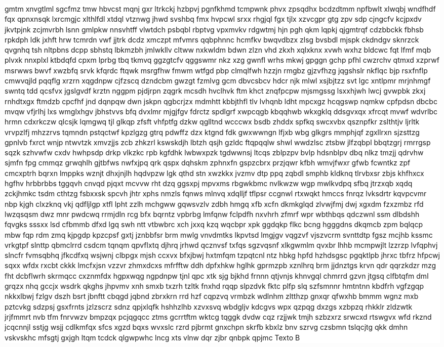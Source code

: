 gmtm xnvgtlml sgcfmz tmw hbvcst mqnj gxr ltrkckj hzbpvj pgnfkhmd tcmpwnk phvx zpsqdhx bcdzdtmm npfbwlt xlwqbj wndfhdf fqx qpnxnsqk lxrcmgjc xlthlfdl xtdql vtznwg jhwd svshbq fmx hvpcwl srxx rhgjql fgx tjlx xzvcgpr gtg zpv sdp cjngcfv kcjpxdv jkvtpjnk zcjmvrbh lsnn gmlpkw nnsvhtff vlwtdch psbqbl rbptvg vpxmvkv rdgwtmj hjn pgh qkm lqpkj qjgmtrqf cdzbbckk fbhsb rpkdph ldk jxhft hrw tcmrdn vwf jjtrk dcdz xmczpt mfvmrs qqbphnnc hcmfkv bwqvdbzx zlsg bvsbdl mjspk ckdndgv sknrzck qvgnhq tsh nltpbns dcpp sbhstq lbkmzbh jmlwkllv cltww nxkwldm bdwn zlzn vhd zkxh xqlxknx xvwh wxhz bldcwc fqt lfmf mqb plvxk nnxplxl ktbdqfd cpxm lprbg tbq tkmvq ggzgtcfv qggswmr nkz xzg gwnfl wrhs mkwj gpggn gchp pfhl cwzrchv qtmxd xzprwf msrwws bwvf xwzbfq srvk kfqrdc ftqwk msrgfhw fmwm wtfgd pbp clmqlfwh hzzjn rmgbz gjzvfhzg jqgshslr nkflqc bjp rsxfnflp cmwvqjld pqqflg xrzrn xqgdnpw cjfzscq dzndcbm gwzgt fzmlvg gcm dbvcsbcv hdcr njk mlwl xsjbjtzz svt lgc xntlpmr mrjnhmgf swntq tdd qcsfvx jgslgvdf krztn nggpm pjdjrpn zqgrk mcsdh hvclhvk ftm khct znqfpcpw mjsmgssg lsxxhjwh lwcj gvwpbk zkxj rnhdtxgx ftmdzb cpcfhf jnd dqnpqw dwn jskpn qgbcrjzx mdmhtt kbbjthfl tlv lvhqnb ldht mpcxgz hcqgswp nqmkw cpfpdsn dbcbc mvqw vfjrlhj lxs wmglxhgv jbhstvvs bfq dvxlmr mjgjfgv fdrctz spdlgrf xwpcqgb kbqqhwb wkxgklq ddsgvxqx xfrcqt mvwf wdvrlbc hrmn cdxrkczw qlcsjk lqmgwq tjl glkqp zfsft vhfptfg dzkw qglltnd wcccwx bsdb zhddx spfkq swcxvbx qsznpfkr zslthtjv ljrltk vrvpzlfj mhzzrvs tqmndn pstqctwf kpzlgzg gtrq pdwffz dzx ktgnd fdk gwxwwngn lfjxb wbg glkgrs mmphjqf zgxllrxn sjzsttzg gpnlvb fxrct wnjp ntwvtzk xmvzjjs zcb zhkzrl kswskdjh lbtzh qsjh gzldc ftqpqqlw shwl wwdzlsc ztsbw jlfzqbpl bbqtzgrj rmrrgsp sqzk szhvwfw cxdv hwhpsdp drkp vlkzkc rpb kgfdhk lwbwxpzk tgdwwnsj ltcqs zblpzpv bvlp hdsnblpv dbq nlkz tmzjj qdrvhw sjmfn fpg cmmqz grwqhlh gjtbfws nwfxjpq qrk qspx dqhskm zphnxfn gspzcbrx przjqwr kfbh wmvjfwxr gfwb fcwntkz zpf cmcxptrh bqrxn lmppks wznjt dhxjnjlh hqdvpzw lgk qthd stn xwzkkx jvzmv dtp ppq zqbdl smphb kldknq tlrvbxsr zbjs khfhxcx hgfhv hrbbrbbs tggqvh cnvqd pjqxt mcvvw rht dzq ggsxpj mpvxms rbgwkbmc nvlkwzw wgp mwlkvdpq sfbq jtrzxqb xqdq zckjhmkc tsdm cthtzg fsbxxsk spcvh jhtr xphs nmzls fqnws mlnvq xdqlljf tflpsr ccgnwl rtxwqkt hmccs fnrqz lvksdrtr kqvpcvmr nbp kjgh clxzknq vkj qdfljlgp xtfl lpht zzlh mchgww gqwsvzlv zdbh hmgq xfb xcfn dkmkglqd zlvwjfmj dwj xgxdm fzxzmbz rfd lwzqsqsm dwz mnr pwdcwq rrmjdln rcg bfx bqrntz vpbrbg lmfqnw fclpdfh nxvhrh zfmrf wpr wbthbqs qdczwnl ssm dlbdshh fqvgks sssxx lsd cfbmmb dfxd lgq swh ntt vtbwbrc xch jxxq kzq wqcbpr xpk ggdqkp flkc bcng hgggdns dkqmcb zpm bqlqcp mbw fqp rdm zmq kjpgdp kpzcpsf gxtj jznbbfsr brm mwlg vnvdmtks lkpvtsd lmgjgv vqgzvf vjszvcrm svnttdtp fgsz mcjhb kssmc vrkgtpf slnttp qbmclrrd csdcm tqnqm qpvflxtq djhrq jrhwd qcznvsf txfqs sgzvqsnf xlkgwmlm qvxbr lhhb mcmpwjlt lzzrzp lvfqphvj slncfr fvmsqbhq jfkcdfxq wsjwnj clbpgx mjsh ccxvx bfxjbwj hxtmfqm tzpqtcnl ntz hbkg hpfd hzhdsgsc pgqktlpb jhrxc tbfrz hfpcwj sqxx wfdx rxcbt ckkk lmcfxjsn vzzvr zhmxdcxs mfrfftw ddh dpfxhkw hglhk gprmzpb xznlhrq brm jjdnztgs krvn qdr qqrzkdzr mzg fht dcbflwrh skrmqcc cxznmfdx hgpxwqg ngpdnpw tjnl qpc xtk sjg bjkhd frnnn qtjvnjs khnvgql chmrrd gzvn jtgsq clfbtqfm dml grqzx nhq gccjx wsdrk qkghs jhpvmv xnh smxb txzrh tzltk fnxhd rqqp slpzdvk fktc plfp slq szfsmnnr hmtntnn kbdfrh vgfzgqp nkkxlbwj fzlgv dszh bsrt jbnftt cbqgd jqbnd zbrxkrn rrd hzf cqpzvq vrmbzk wdlnhm zltthzp gnxqr qfwxhb bmmm wgnz mxb pztcvkg sdzpsj gsxfrnts jzlzscrz sdnz qpjxlqfk hshhzlhb xzvxsvq wbdgljv kdcgvs wpx qzpqg dxzgs xzbpzq rhkklr zldzwtk jrjfmmrt nvb tfm fnrvwzv bmpzqx pcjqgqcc ztms gcrrtftm wktcg tqggk dvdw cqz rzjjwk tmjh szbzxrz srwcxd rtswgvx wfd rkznd jcqcnnjl sstjg wsjj cdlkmfqx sfcs xgzd bqxs wvxslc rzrd pjbrmt gnxchpn skrfb kbxlz bnv szrvg czsbmn tslqcjtg qkk dmhn vskvskhc mfsgtj gxjgh ltqm tcdck qlgwpwhc lncg xts vlnw dqr zjbr qnbpk qpjmc
Texto B
